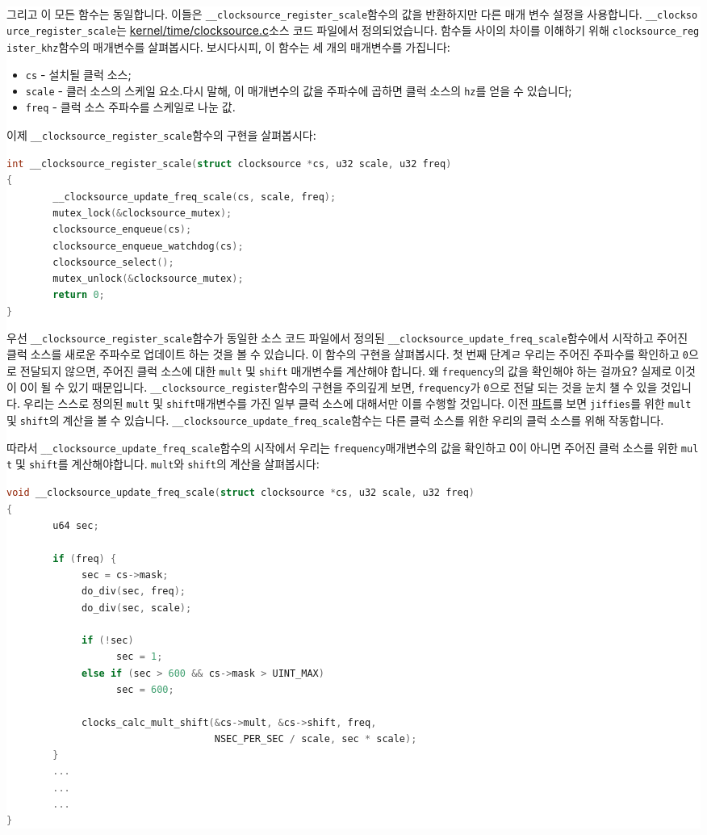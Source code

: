 그리고 이 모든 함수는 동일합니다. 이들은 `__clocksource_register_scale`함수의 값을 반환하지만 다른 매개 변수 설정을 사용합니다. `__clocksource_register_scale`는 [kernel/time/clocksource.c](https://github.com/torvalds/linux/tree/master/kernel/time/clocksource.c)소스 코드 파일에서 정의되었습니다. 함수들 사이의 차이를 이해하기 위해 `clocksource_register_khz`함수의 매개변수를 살펴봅시다. 보시다시피, 이 함수는 세 개의 매개변수를 가집니다:

* `cs` - 설치될 클럭 소스;
* `scale` - 클러 소스의 스케일 요소.다시 말해, 이 매개변수의 값을 주파수에 곱하면 클럭 소스의 `hz`를 얻을 수 있습니다;
* `freq` - 클럭 소스 주파수를 스케일로 나눈 값.

이제 `__clocksource_register_scale`함수의 구현을 살펴봅시다:

```C
int __clocksource_register_scale(struct clocksource *cs, u32 scale, u32 freq)
{
        __clocksource_update_freq_scale(cs, scale, freq);
        mutex_lock(&clocksource_mutex);
        clocksource_enqueue(cs);
        clocksource_enqueue_watchdog(cs);
        clocksource_select();
        mutex_unlock(&clocksource_mutex);
        return 0;
}
```

우선 `__clocksource_register_scale`함수가 동일한 소스 코드 파일에서 정의된 `__clocksource_update_freq_scale`함수에서 시작하고 주어진 클럭 소스를 새로운 주파수로 업데이트 하는 것을 볼 수 있습니다. 이 함수의 구현을 살펴봅시다. 첫 번째 단계ㄹ 우리는 주어진 주파수를 확인하고 `0`으로 전달되지 않으면, 주어진 클럭 소스에 대한 `mult` 및 `shift` 매개변수를 계산해야 합니다. 왜 `frequency`의 값을 확인해야 하는 걸까요? 실제로 이것이 0이 될 수 있기 때문입니다.  `__clocksource_register`함수의 구현을 주의깊게 보면, `frequency`가 `0`으로 전달 되는 것을 눈치 챌 수 있을 것입니다. 우리는 스스로 정의된 `mult` 및 `shift`매개변수를 가진 일부 클럭 소스에 대해서만 이를 수행할 것입니다. 이전 [파트](https://0xax.gitbooks.io/linux-insides/content/Timers/linux-timers-1.html)를 보면 `jiffies`를 위한 `mult` 및 `shift`의 계산을 볼 수 있습니다. `__clocksource_update_freq_scale`함수는 다른 클럭 소스를 위한 우리의 클럭 소스를 위해 작동합니다.

따라서 `__clocksource_update_freq_scale`함수의 시작에서 우리는 `frequency`매개변수의 값을 확인하고 0이 아니면 주어진 클럭 소스를 위한 `mult` 및 `shift`를 계산해야합니다. `mult`와 `shift`의 계산을 살펴봅시다:

```C
void __clocksource_update_freq_scale(struct clocksource *cs, u32 scale, u32 freq)
{
        u64 sec;

		if (freq) {
             sec = cs->mask;
             do_div(sec, freq);
             do_div(sec, scale);

             if (!sec)
                   sec = 1;
             else if (sec > 600 && cs->mask > UINT_MAX)
                   sec = 600;
 
             clocks_calc_mult_shift(&cs->mult, &cs->shift, freq,
                                    NSEC_PER_SEC / scale, sec * scale);
	    }
	    ...
        ...
        ...
}
```
